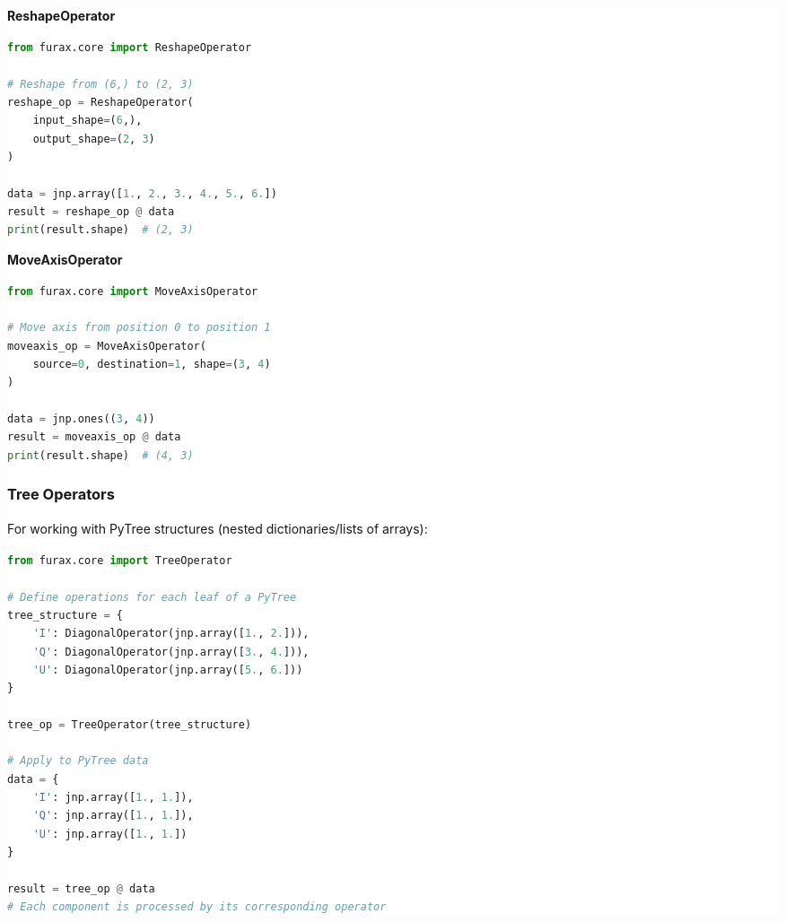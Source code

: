 **ReshapeOperator**

```python
from furax.core import ReshapeOperator

# Reshape from (6,) to (2, 3)
reshape_op = ReshapeOperator(
    input_shape=(6,),
    output_shape=(2, 3)
)

data = jnp.array([1., 2., 3., 4., 5., 6.])
result = reshape_op @ data
print(result.shape)  # (2, 3)
```

**MoveAxisOperator**

```python
from furax.core import MoveAxisOperator

# Move axis from position 0 to position 1
moveaxis_op = MoveAxisOperator(
    source=0, destination=1, shape=(3, 4)
)

data = jnp.ones((3, 4))
result = moveaxis_op @ data
print(result.shape)  # (4, 3)
```

### Tree Operators

For working with PyTree structures (nested dictionaries/lists of arrays):

```python
from furax.core import TreeOperator

# Define operations for each leaf of a PyTree
tree_structure = {
    'I': DiagonalOperator(jnp.array([1., 2.])),
    'Q': DiagonalOperator(jnp.array([3., 4.])),
    'U': DiagonalOperator(jnp.array([5., 6.]))
}

tree_op = TreeOperator(tree_structure)

# Apply to PyTree data
data = {
    'I': jnp.array([1., 1.]),
    'Q': jnp.array([1., 1.]), 
    'U': jnp.array([1., 1.])
}

result = tree_op @ data
# Each component is processed by its corresponding operator
```
